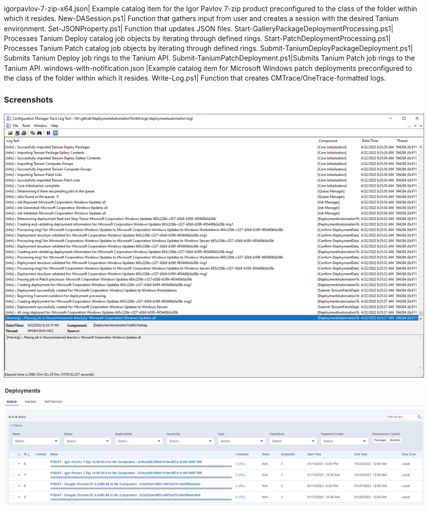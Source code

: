 igorpavlov-7-zip-x64.json| Example catalog item for the Igor Pavlov 7-zip product preconfigured to the class of the folder within which it resides.
New-DASession.ps1| Function that gathers input from user and creates a session with the desired Tanium environment.
Set-JSONProperty.ps1| Function that updates JSON files.
Start-GalleryPackageDeploymentProcessing.ps1| Processes Tanium Deploy catalog job objects by iterating through defined rings.
Start-PatchDeploymentProcessing.ps1| Processes Tanium Patch catalog job objects by iterating through defined rings.
Submit-TaniumDeployPackageDeployment.ps1| Submits Tanium Deploy job rings to the Tanium API.
Submit-TaniumPatchDeployment.ps1|Submits Tanium Patch job rings to the Tanium API.
windows-with-notification.json |Example catalog item for Microsoft Windows patch deployments preconfigured to the class of the folder within which it resides.
Write-Log.ps1| Function that creates CMTrace/OneTrace-formatted logs.

### __Screenshots__    

![CMTrace/OneTrace-compatible logging](/core/images/formattedLogs.png)

![Distinct deployment identifiers with GUID reference to associated jobs](/core/images/generatedDeployments.png)
